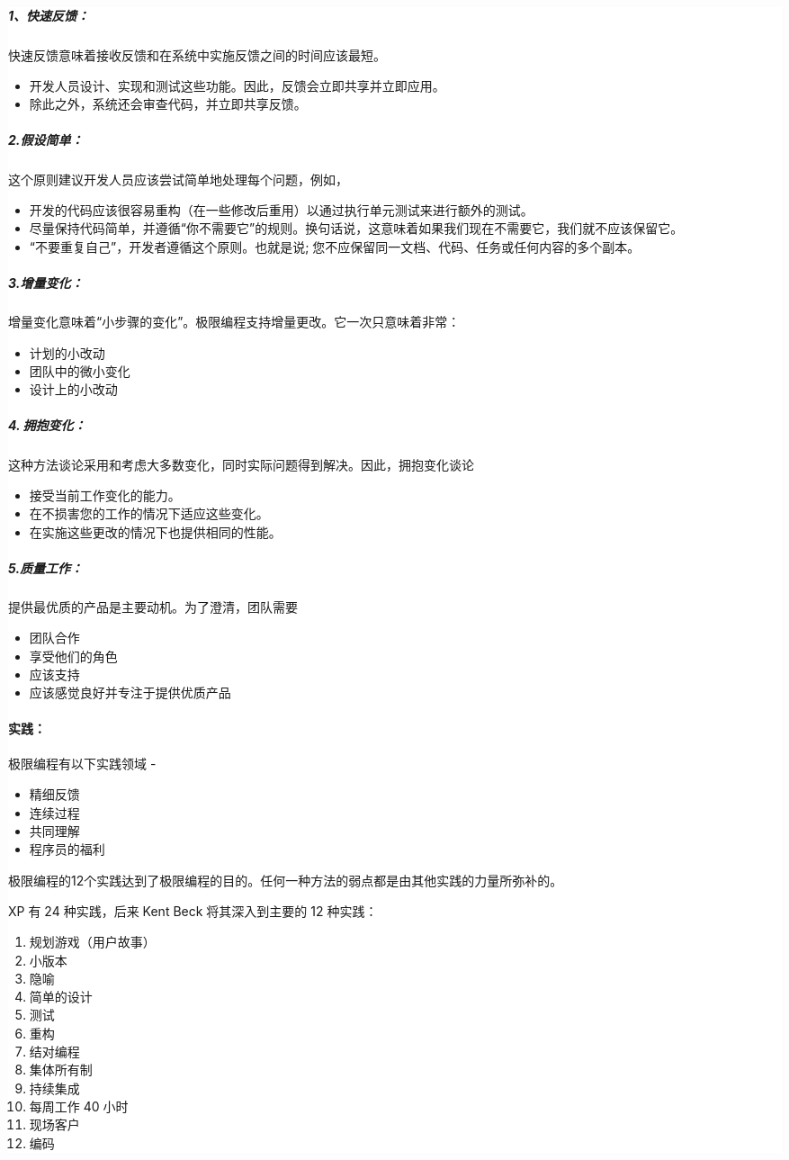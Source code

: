 ##### 1、快速反馈：

快速反馈意味着接收反馈和在系统中实施反馈之间的时间应该最短。

-   开发人员设计、实现和测试这些功能。因此，反馈会立即共享并立即应用。
-   除此之外，系统还会审查代码，并立即共享反馈。

##### 2.假设简单：

这个原则建议开发人员应该尝试简单地处理每个问题，例如，

-   开发的代码应该很容易重构（在一些修改后重用）以通过执行单元测试来进行额外的测试。
-   尽量保持代码简单，并遵循“你不需要它”的规则。换句话说，这意味着如果我们现在不需要它，我们就不应该保留它。
-   “不要重复自己”，开发者遵循这个原则。也就是说; 您不应保留同一文档、代码、任务或任何内容的多个副本。

##### 3.增量变化：

增量变化意味着“小步骤的变化”。极限编程支持增量更改。它一次只意味着非常：

-   计划的小改动
-   团队中的微小变化
-   设计上的小改动

##### 4. 拥抱变化：

这种方法谈论采用和考虑大多数变化，同时实际问题得到解决。因此，拥抱变化谈论

-   接受当前工作变化的能力。
-   在不损害您的工作的情况下适应这些变化。
-   在实施这些更改的情况下也提供相同的性能。

##### 5.质量工作：

提供最优质的产品是主要动机。为了澄清，团队需要

-   团队合作
-   享受他们的角色
-   应该支持
-   应该感觉良好并专注于提供优质产品

#### 实践：

极限编程有以下实践领域 -

-   精细反馈
-   连续过程
-   共同理解
-   程序员的福利

极限编程的12个实践达到了极限编程的目的。任何一种方法的弱点都是由其他实践的力量所弥补的。

XP 有 24 种实践，后来 Kent Beck 将其深入到主要的 12 种实践：

1.  规划游戏（用户故事）
2.  小版本
3.  隐喻
4.  简单的设计
5.  测试
6.  重构
7.  结对编程
8.  集体所有制
9.  持续集成
10.  每周工作 40 小时
11.  现场客户
12.  编码
